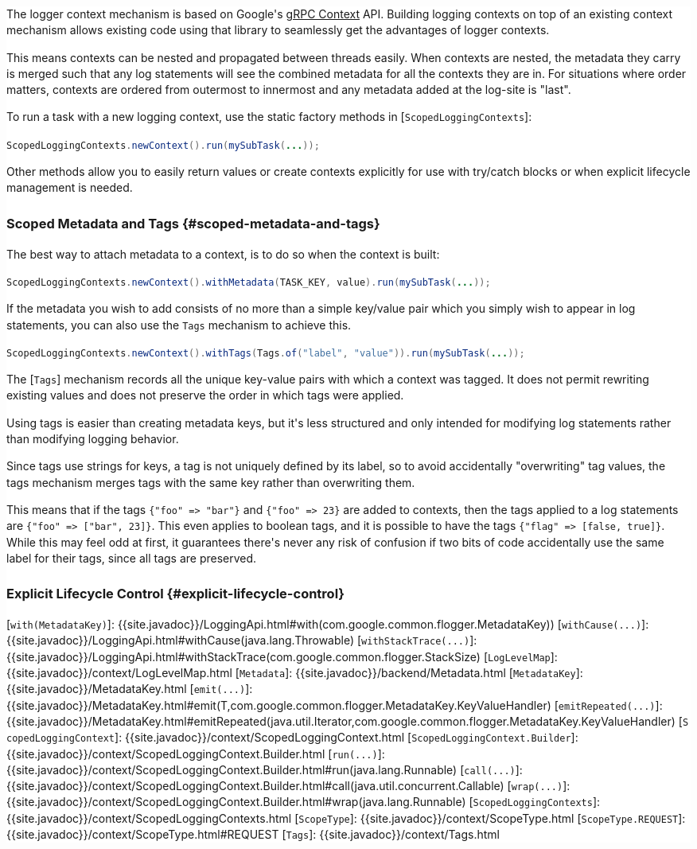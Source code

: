 The logger context mechanism is based on Google's [gRPC Context] API. Building logging contexts
on top of an existing context mechanism allows existing code using that library to seamlessly
get the advantages of logger contexts.

This means contexts can be nested and propagated between threads easily. When contexts are
nested, the metadata they carry is merged such that any log statements will see the combined
metadata for all the contexts they are in. For situations where order matters, contexts are
ordered from outermost to innermost and any metadata added at the log-site is "last".

To run a task with a new logging context, use the static factory methods in
[`ScopedLoggingContexts`]:


```java
ScopedLoggingContexts.newContext().run(mySubTask(...));
```


Other methods allow you to easily return values or create contexts explicitly for use with
try/catch blocks or when explicit lifecycle management is needed.

### Scoped Metadata and Tags {#scoped-metadata-and-tags}

The best way to attach metadata to a context, is to do so when the context is built:


```java
ScopedLoggingContexts.newContext().withMetadata(TASK_KEY, value).run(mySubTask(...));
```


If the metadata you wish to add consists of no more than a simple key/value pair which you
simply wish to appear in log statements, you can also use the `Tags` mechanism to achieve this.


```java
ScopedLoggingContexts.newContext().withTags(Tags.of("label", "value")).run(mySubTask(...));
```


The [`Tags`] mechanism records all the unique key-value pairs with which a context was tagged. 
It does not permit rewriting existing values and does not preserve the order in which tags were 
applied.

Using tags is easier than creating metadata keys, but it's less structured and only intended for
modifying log statements rather than modifying logging behavior.

Since tags use strings for keys, a tag is not uniquely defined by its label, so to avoid
accidentally "overwriting" tag values, the tags mechanism merges tags with the same key rather
than overwriting them.

This means that if the tags `{"foo" => "bar"}` and `{"foo" => 23}` are added to contexts, then
the tags applied to a log statements are `{"foo" => ["bar", 23]}`. This even applies to boolean
tags, and it is possible to have the tags `{"flag" => [false, true]}`. While this may feel odd
at first, it guarantees there's never any risk of confusion if two bits of code accidentally use
the same label for their tags, since all tags are preserved.

### Explicit Lifecycle Control {#explicit-lifecycle-control}


[AdvancedExamples.java]: https://github.com/hagbard/the-flogger-manual/blob/main/src/main/java/net/goui/flogger/examples/AdvancedExamples.java
[gRPC Context]: https://grpc.github.io/grpc-java/javadoc/io/grpc/Context.html
[`per(...)`]: {{site.javadoc}}/LoggingApi.html#per(java.lang.Enum)
[`per(Enum)`]: {{site.javadoc}}/LoggingApi.html#per(java.lang.Enum)
[`with(MetadataKey, T)`]: {{site.javadoc}}/LoggingApi.html#with(com.google.common.flogger.MetadataKey,T)
[`with(MetadataKey)`]: {{site.javadoc}}/LoggingApi.html#with(com.google.common.flogger.MetadataKey))
[`withCause(...)`]: {{site.javadoc}}/LoggingApi.html#withCause(java.lang.Throwable)
[`withStackTrace(...)`]: {{site.javadoc}}/LoggingApi.html#withStackTrace(com.google.common.flogger.StackSize)
[`LogLevelMap`]: {{site.javadoc}}/context/LogLevelMap.html
[`Metadata`]: {{site.javadoc}}/backend/Metadata.html
[`MetadataKey`]: {{site.javadoc}}/MetadataKey.html
[`emit(...)`]: {{site.javadoc}}/MetadataKey.html#emit(T,com.google.common.flogger.MetadataKey.KeyValueHandler)
[`emitRepeated(...)`]: {{site.javadoc}}/MetadataKey.html#emitRepeated(java.util.Iterator,com.google.common.flogger.MetadataKey.KeyValueHandler)
[`ScopedLoggingContext`]: {{site.javadoc}}/context/ScopedLoggingContext.html
[`ScopedLoggingContext.Builder`]: {{site.javadoc}}/context/ScopedLoggingContext.Builder.html
[`run(...)`]: {{site.javadoc}}/context/ScopedLoggingContext.Builder.html#run(java.lang.Runnable)
[`call(...)`]: {{site.javadoc}}/context/ScopedLoggingContext.Builder.html#call(java.util.concurrent.Callable)
[`wrap(...)`]: {{site.javadoc}}/context/ScopedLoggingContext.Builder.html#wrap(java.lang.Runnable)
[`ScopedLoggingContexts`]: {{site.javadoc}}/context/ScopedLoggingContexts.html
[`ScopeType`]: {{site.javadoc}}/context/ScopeType.html
[`ScopeType.REQUEST`]: {{site.javadoc}}/context/ScopeType.html#REQUEST
[`Tags`]: {{site.javadoc}}/context/Tags.html